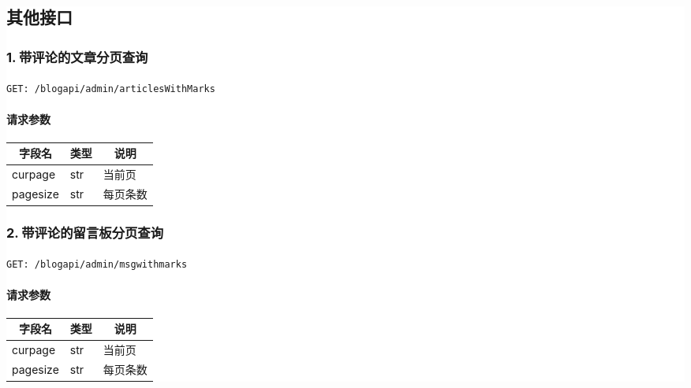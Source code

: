 ## 其他接口

### 1. 带评论的文章分页查询

```
GET: /blogapi/admin/articlesWithMarks
```

#### 请求参数

| 字段名   | 类型 | 说明     |
| -------- | ---- | -------- |
| curpage  | str  | 当前页   |
| pagesize | str  | 每页条数 |

### 2. 带评论的留言板分页查询

```
GET: /blogapi/admin/msgwithmarks
```

#### 请求参数

| 字段名   | 类型 | 说明     |
| -------- | ---- | -------- |
| curpage  | str  | 当前页   |
| pagesize | str  | 每页条数 |
